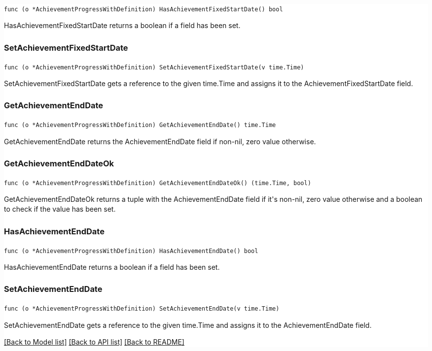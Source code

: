 `func (o *AchievementProgressWithDefinition) HasAchievementFixedStartDate() bool`

HasAchievementFixedStartDate returns a boolean if a field has been set.

### SetAchievementFixedStartDate

`func (o *AchievementProgressWithDefinition) SetAchievementFixedStartDate(v time.Time)`

SetAchievementFixedStartDate gets a reference to the given time.Time and assigns it to the AchievementFixedStartDate field.

### GetAchievementEndDate

`func (o *AchievementProgressWithDefinition) GetAchievementEndDate() time.Time`

GetAchievementEndDate returns the AchievementEndDate field if non-nil, zero value otherwise.

### GetAchievementEndDateOk

`func (o *AchievementProgressWithDefinition) GetAchievementEndDateOk() (time.Time, bool)`

GetAchievementEndDateOk returns a tuple with the AchievementEndDate field if it's non-nil, zero value otherwise
and a boolean to check if the value has been set.

### HasAchievementEndDate

`func (o *AchievementProgressWithDefinition) HasAchievementEndDate() bool`

HasAchievementEndDate returns a boolean if a field has been set.

### SetAchievementEndDate

`func (o *AchievementProgressWithDefinition) SetAchievementEndDate(v time.Time)`

SetAchievementEndDate gets a reference to the given time.Time and assigns it to the AchievementEndDate field.


[[Back to Model list]](../README.md#documentation-for-models) [[Back to API list]](../README.md#documentation-for-api-endpoints) [[Back to README]](../README.md)


